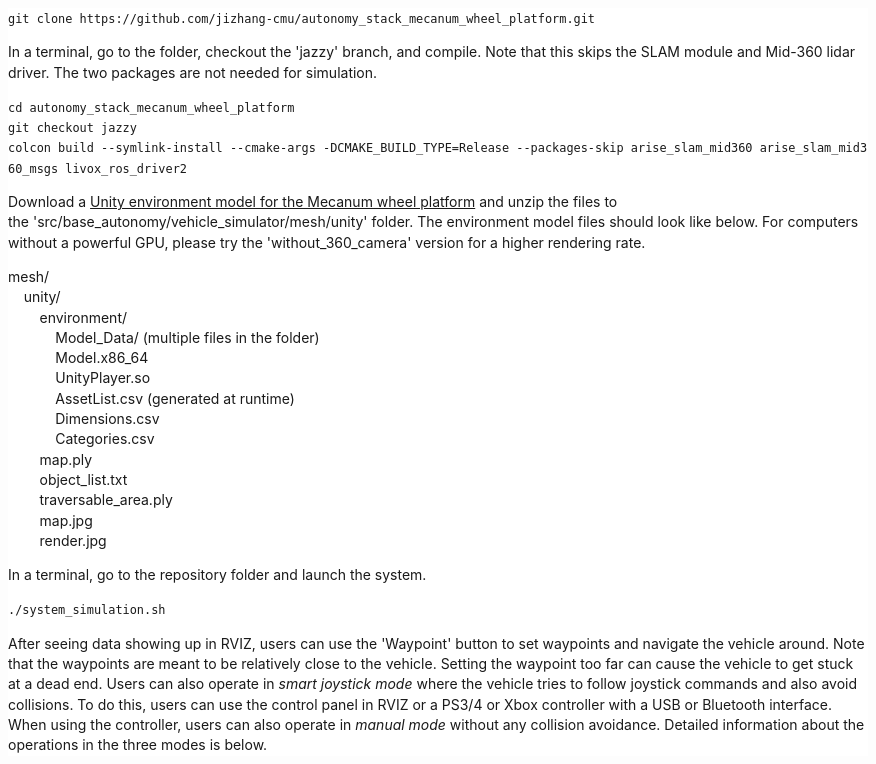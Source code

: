 ```
git clone https://github.com/jizhang-cmu/autonomy_stack_mecanum_wheel_platform.git

```
In a terminal, go to the folder, checkout the 'jazzy' branch, and compile. Note that this skips the SLAM module and Mid-360 lidar driver. The two packages are not needed for simulation.
```
cd autonomy_stack_mecanum_wheel_platform
git checkout jazzy
colcon build --symlink-install --cmake-args -DCMAKE_BUILD_TYPE=Release --packages-skip arise_slam_mid360 arise_slam_mid360_msgs livox_ros_driver2
```
Download a [Unity environment model for the Mecanum wheel platform](https://drive.google.com/drive/folders/1G1JYkccvoSlxyySuTlPfvmrWoJUO8oSs?usp=sharing) and unzip the files to the 'src/base_autonomy/vehicle_simulator/mesh/unity' folder. The environment model files should look like below. For computers without a powerful GPU, please try the 'without_360_camera' version for a higher rendering rate.

mesh/<br>
&nbsp;&nbsp;&nbsp;&nbsp;unity/<br>
&nbsp;&nbsp;&nbsp;&nbsp;&nbsp;&nbsp;&nbsp;&nbsp;environment/<br>
&nbsp;&nbsp;&nbsp;&nbsp;&nbsp;&nbsp;&nbsp;&nbsp;&nbsp;&nbsp;&nbsp;&nbsp;Model_Data/ (multiple files in the folder)<br>
&nbsp;&nbsp;&nbsp;&nbsp;&nbsp;&nbsp;&nbsp;&nbsp;&nbsp;&nbsp;&nbsp;&nbsp;Model.x86_64<br>
&nbsp;&nbsp;&nbsp;&nbsp;&nbsp;&nbsp;&nbsp;&nbsp;&nbsp;&nbsp;&nbsp;&nbsp;UnityPlayer.so<br>
&nbsp;&nbsp;&nbsp;&nbsp;&nbsp;&nbsp;&nbsp;&nbsp;&nbsp;&nbsp;&nbsp;&nbsp;AssetList.csv (generated at runtime)<br>
&nbsp;&nbsp;&nbsp;&nbsp;&nbsp;&nbsp;&nbsp;&nbsp;&nbsp;&nbsp;&nbsp;&nbsp;Dimensions.csv<br>
&nbsp;&nbsp;&nbsp;&nbsp;&nbsp;&nbsp;&nbsp;&nbsp;&nbsp;&nbsp;&nbsp;&nbsp;Categories.csv<br>
&nbsp;&nbsp;&nbsp;&nbsp;&nbsp;&nbsp;&nbsp;&nbsp;map.ply<br>
&nbsp;&nbsp;&nbsp;&nbsp;&nbsp;&nbsp;&nbsp;&nbsp;object_list.txt<br>
&nbsp;&nbsp;&nbsp;&nbsp;&nbsp;&nbsp;&nbsp;&nbsp;traversable_area.ply<br>
&nbsp;&nbsp;&nbsp;&nbsp;&nbsp;&nbsp;&nbsp;&nbsp;map.jpg<br>
&nbsp;&nbsp;&nbsp;&nbsp;&nbsp;&nbsp;&nbsp;&nbsp;render.jpg<br>

In a terminal, go to the repository folder and launch the system.
```
./system_simulation.sh
```
After seeing data showing up in RVIZ, users can use the 'Waypoint' button to set waypoints and navigate the vehicle around. Note that the waypoints are meant to be relatively close to the vehicle. Setting the waypoint too far can cause the vehicle to get stuck at a dead end. Users can also operate in *smart joystick mode* where the vehicle tries to follow joystick commands and also avoid collisions. To do this, users can use the control panel in RVIZ or a PS3/4 or Xbox controller with a USB or Bluetooth interface. When using the controller, users can also operate in *manual mode* without any collision avoidance. Detailed information about the operations in the three modes is below.

<p align="center">
